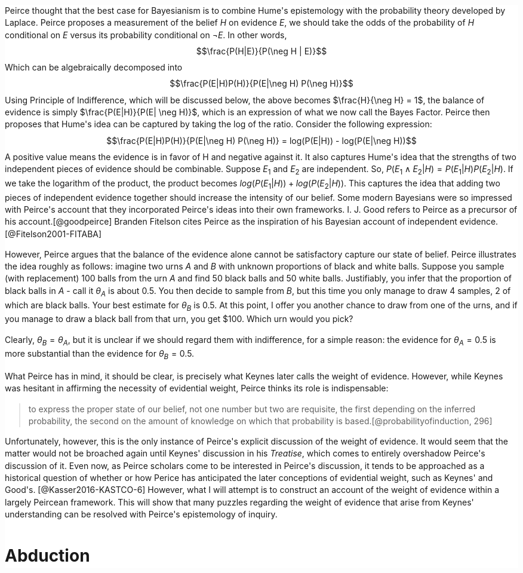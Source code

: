 Peirce thought that the best case for Bayesianism is to combine Hume's epistemology with the probability theory developed by Laplace. Peirce proposes a measurement of the belief $H$ on evidence $E$, we should take the odds of the probability of $H$ conditional on $E$ versus its probability conditional on $\neg E$. In other words,$$\frac{P(H|E)}{P(\neg H | E)}$$ Which can be algebraically decomposed into $$\frac{P(E|H)P(H)}{P(E|\neg H) P(\neg H)}$$
Using Principle of Indifference, which will be discussed below, the above becomes $\frac{H}{\neg H} = 1$, the balance of evidence is simply $\frac{P(E|H)}{P(E| \neg H)}$, which is an expression of what we now call the Bayes Factor. Peirce then proposes that Hume's idea can be captured by taking the log of the ratio. Consider the following expression: $$\frac{P(E|H)P(H)}{P(E|\neg H) P(\neg H)} = log(P(E|H)) - log(P(E|\neg H))$$ A positive value means the evidence is in favor of H and negative against it. It also captures Hume's idea that the strengths of two independent pieces of evidence should be combinable. Suppose $E_1$ and $E_2$ are independent. So, $P(E_1 \wedge E_2 |H) = P(E_1|H) P(E_2|H)$. If we take the logarithm of the product, the product becomes $log(P(E_1|H))+ log(P(E_2|H))$.  This captures the idea that adding two pieces of independent evidence together should increase the intensity of our belief. Some modern Bayesians were so impressed with Peirce's account that they incorporated Peirce's ideas into their own frameworks. I. J. Good refers to Peirce as a precursor of his account.[@goodpeirce] Branden Fitelson cites Peirce as the inspiration of his  Bayesian account of independent  evidence.[@Fitelson2001-FITABA] 

However, Peirce argues that the balance of the evidence alone cannot be satisfactory capture our state of belief. Peirce illustrates the idea roughly as follows:  imagine two urns $A$ and $B$ with unknown proportions of black and white balls. Suppose you sample (with replacement) 100 balls from the urn $A$ and find 50 black balls and 50 white balls. Justifiably, you infer that the proportion of black balls in $A$ - call it $\theta_A$ is about $0.5$. You then decide to sample from $B$, but this time you only manage to draw 4 samples, 2 of which are black balls. Your best estimate for $\theta_B$ is $0.5$. At this point, I offer you another chance to draw from one of the urns, and if you manage to draw a black ball from that urn, you get $100. Which urn would you pick?

Clearly, $\theta_B = \theta_A$, but it is unclear if we should regard them with indifference, for a simple reason: the evidence for $\theta_A = 0.5$ is more substantial than the evidence for $\theta_B = 0.5$. 

What Peirce has in mind, it should be clear, is precisely what Keynes later calls the weight of evidence. However, while Keynes was hesitant in affirming the necessity of evidential weight, Peirce thinks its role is indispensable:

> to express the proper state of our belief, not one number but two are requisite, the first depending on the inferred probability, the second on the amount of knowledge on which that probability is based.[@probabilityofinduction, 296]

Unfortunately, however, this is the only instance of Peirce's explicit discussion of the weight of evidence. It would seem that the matter would not be broached again until Keynes' discussion in his *Treatise*, which comes to entirely overshadow Peirce's discussion of it. Even now, as Peirce scholars come to be interested in Peirce's discussion, it tends to be approached as a historical question of whether or how Perice has anticipated the later conceptions of evidential weight, such as Keynes' and Good's. [@Kasser2016-KASTCO-6] However, what I will attempt is to construct an account of the weight of evidence within a largely Peircean framework. This will show that many puzzles regarding the weight of evidence that arise from Keynes' understanding can be resolved with Peirce's epistemology of inquiry.



# Abduction 
